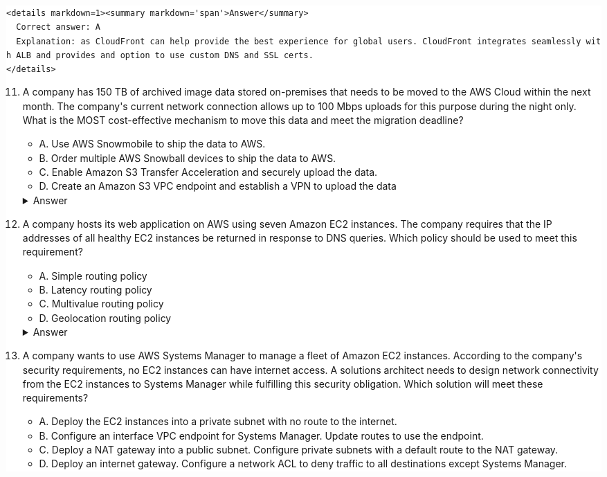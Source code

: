    <details markdown=1><summary markdown='span'>Answer</summary>
      Correct answer: A
      Explanation: as CloudFront can help provide the best experience for global users. CloudFront integrates seamlessly with ALB and provides and option to use custom DNS and SSL certs.
    </details>

11. A company has 150 TB of archived image data stored on-premises that needs to be moved to the AWS Cloud within the next month. The company's current network connection allows up to 100 Mbps uploads for this purpose during the night only. What is the MOST cost-effective mechanism to move this data and meet the migration deadline?
    - A. Use AWS Snowmobile to ship the data to AWS.
    - B. Order multiple AWS Snowball devices to ship the data to AWS.
    - C. Enable Amazon S3 Transfer Acceleration and securely upload the data.
    - D. Create an Amazon S3 VPC endpoint and establish a VPN to upload the data

    <details markdown=1><summary markdown='span'>Answer</summary>
      Correct answer: B
      Explanation: eg.6 hrs night 6 hrs*60min/hr=360 min 360 min*60 sec/min=21600 sec 100 Mbps*21600 s=2160000Mb or 2160 Gb or 2.1 TB can only be done So, for 150 TB, we can use 2 X Snowball Edge Storage Optimised devices. Size of Snowball Edge Storage Optimised device=80 TB Size of Snowball Edge Compute Optimised device= 40 TB Size of Snowcone =8 TB Size of Snowmobile =100 PB (1 PB=1000 TB) Q: How should I choose between Snowmobile and Snowball? To migrate large datasets of 10PB or more in a single location, you should use Snowmobile. For datasets less than 10PB or distributed in multiple locations, you should use Snowball. In addition, you should evaluate the amount of available bandwidth in your network backbone. If you have a high speed backbone with hundreds of Gb/s of spare throughput, then you can use Snowmobile to migrate the large datasets all at once. If you have limited bandwidth on your backbone, you should consider using multiple Snowballs to migrate the data incrementally.
    </details>

12. A company hosts its web application on AWS using seven Amazon EC2 instances. The company requires that the IP addresses of all healthy EC2 instances be returned in response to DNS queries. Which policy should be used to meet this requirement?
    - A. Simple routing policy
    - B. Latency routing policy
    - C. Multivalue routing policy
    - D. Geolocation routing policy

    <details markdown=1><summary markdown='span'>Answer</summary>
      Correct answer: C
      Explanation: https://aws.amazon.com/premiumsupport/knowledge-center/multivalue-versus-simple-policies/ "Use a multivalue answer routing policy to help distribute DNS responses across multiple resources. For example, use multivalue answer routing when you want to associate your routing records with a Route 53 health check." https://docs.aws.amazon.com/Route53/latest/DeveloperGuide/routing-policy.html#routing-policy- multivalue
    </details>

13. A company wants to use AWS Systems Manager to manage a fleet of Amazon EC2 instances. According to the company's security requirements, no EC2 instances can have internet access. A solutions architect needs to design network connectivity from the EC2 instances to Systems Manager while fulfilling this security obligation. Which solution will meet these requirements?
    - A. Deploy the EC2 instances into a private subnet with no route to the internet.
    - B. Configure an interface VPC endpoint for Systems Manager. Update routes to use the endpoint.
    - C. Deploy a NAT gateway into a public subnet. Configure private subnets with a default route to the NAT gateway.
    - D. Deploy an internet gateway. Configure a network ACL to deny traffic to all destinations except Systems Manager.
